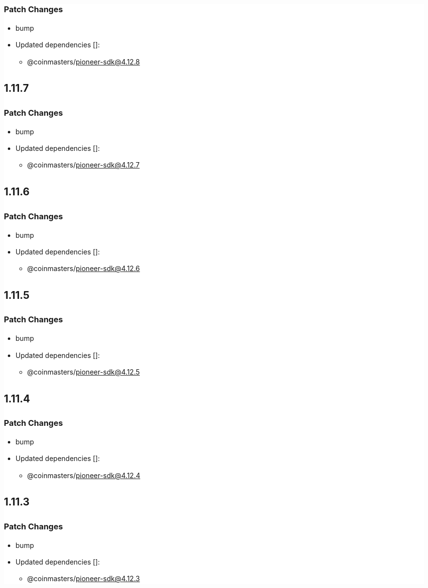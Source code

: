### Patch Changes

- bump

- Updated dependencies []:
  - @coinmasters/pioneer-sdk@4.12.8

## 1.11.7

### Patch Changes

- bump

- Updated dependencies []:
  - @coinmasters/pioneer-sdk@4.12.7

## 1.11.6

### Patch Changes

- bump

- Updated dependencies []:
  - @coinmasters/pioneer-sdk@4.12.6

## 1.11.5

### Patch Changes

- bump

- Updated dependencies []:
  - @coinmasters/pioneer-sdk@4.12.5

## 1.11.4

### Patch Changes

- bump

- Updated dependencies []:
  - @coinmasters/pioneer-sdk@4.12.4

## 1.11.3

### Patch Changes

- bump

- Updated dependencies []:
  - @coinmasters/pioneer-sdk@4.12.3
